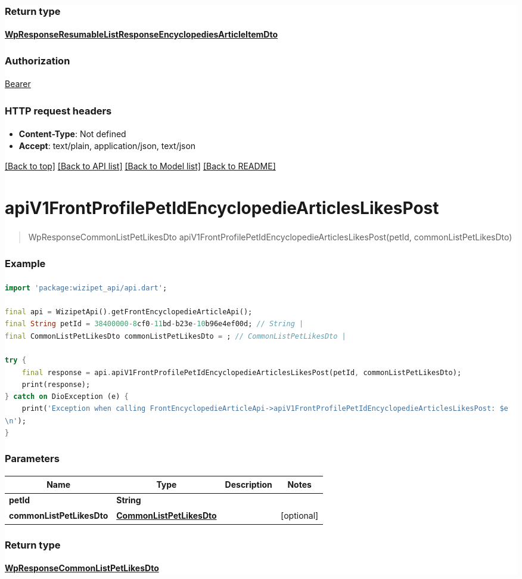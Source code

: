 ### Return type

[**WpResponseResumableListResponseEncyclopediesArticleItemDto**](WpResponseResumableListResponseEncyclopediesArticleItemDto.md)

### Authorization

[Bearer](../README.md#Bearer)

### HTTP request headers

 - **Content-Type**: Not defined
 - **Accept**: text/plain, application/json, text/json

[[Back to top]](#) [[Back to API list]](../README.md#documentation-for-api-endpoints) [[Back to Model list]](../README.md#documentation-for-models) [[Back to README]](../README.md)

# **apiV1FrontProfilePetIdEncyclopedieArticlesLikesPost**
> WpResponseCommonListPetLikesDto apiV1FrontProfilePetIdEncyclopedieArticlesLikesPost(petId, commonListPetLikesDto)





### Example
```dart
import 'package:wizipet_api/api.dart';

final api = WizipetApi().getFrontEncyclopedieArticleApi();
final String petId = 38400000-8cf0-11bd-b23e-10b96e4ef00d; // String | 
final CommonListPetLikesDto commonListPetLikesDto = ; // CommonListPetLikesDto | 

try {
    final response = api.apiV1FrontProfilePetIdEncyclopedieArticlesLikesPost(petId, commonListPetLikesDto);
    print(response);
} catch on DioException (e) {
    print('Exception when calling FrontEncyclopedieArticleApi->apiV1FrontProfilePetIdEncyclopedieArticlesLikesPost: $e\n');
}
```

### Parameters

Name | Type | Description  | Notes
------------- | ------------- | ------------- | -------------
 **petId** | **String**|  | 
 **commonListPetLikesDto** | [**CommonListPetLikesDto**](CommonListPetLikesDto.md)|  | [optional] 

### Return type

[**WpResponseCommonListPetLikesDto**](WpResponseCommonListPetLikesDto.md)
